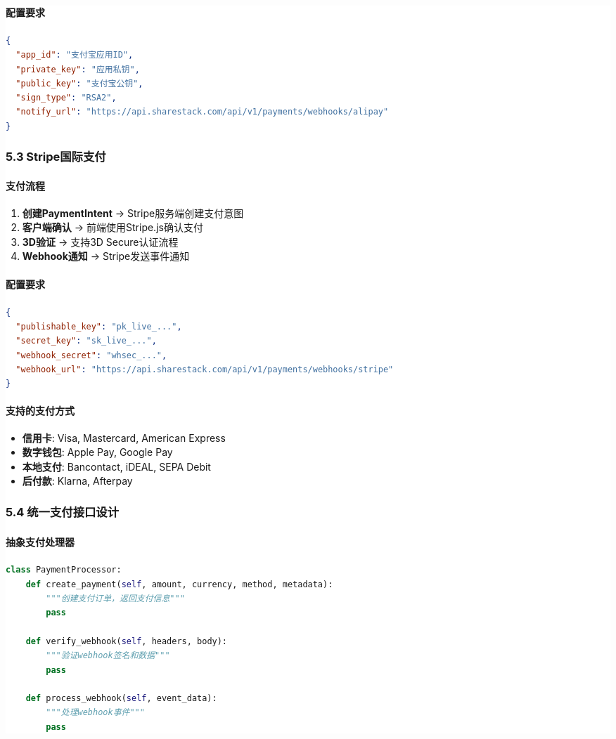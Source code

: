 #### 配置要求
```json
{
  "app_id": "支付宝应用ID",
  "private_key": "应用私钥",
  "public_key": "支付宝公钥",
  "sign_type": "RSA2",
  "notify_url": "https://api.sharestack.com/api/v1/payments/webhooks/alipay"
}
```

### 5.3 Stripe国际支付

#### 支付流程
1. **创建PaymentIntent** → Stripe服务端创建支付意图
2. **客户端确认** → 前端使用Stripe.js确认支付
3. **3D验证** → 支持3D Secure认证流程
4. **Webhook通知** → Stripe发送事件通知

#### 配置要求
```json
{
  "publishable_key": "pk_live_...",
  "secret_key": "sk_live_...",
  "webhook_secret": "whsec_...",
  "webhook_url": "https://api.sharestack.com/api/v1/payments/webhooks/stripe"
}
```

#### 支持的支付方式
- **信用卡**: Visa, Mastercard, American Express
- **数字钱包**: Apple Pay, Google Pay
- **本地支付**: Bancontact, iDEAL, SEPA Debit
- **后付款**: Klarna, Afterpay

### 5.4 统一支付接口设计

#### 抽象支付处理器
```python
class PaymentProcessor:
    def create_payment(self, amount, currency, method, metadata):
        """创建支付订单，返回支付信息"""
        pass

    def verify_webhook(self, headers, body):
        """验证webhook签名和数据"""
        pass

    def process_webhook(self, event_data):
        """处理webhook事件"""
        pass
```

